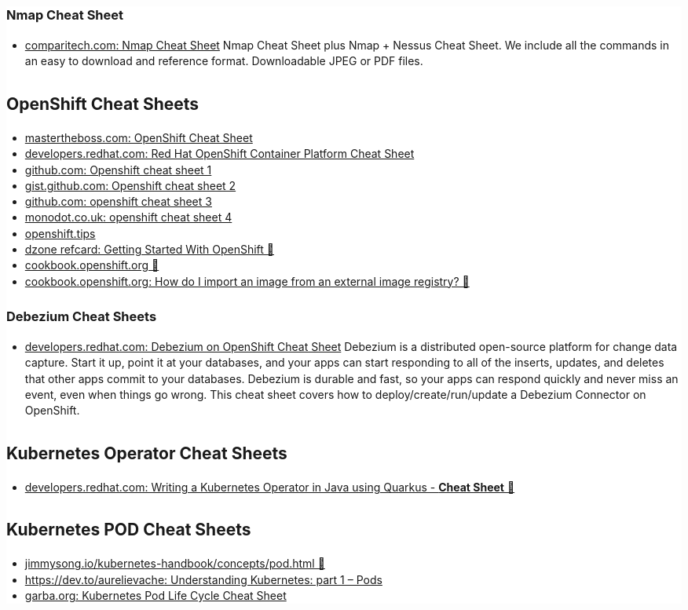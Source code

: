 ### Nmap Cheat Sheet

- [comparitech.com: Nmap Cheat Sheet](https://www.comparitech.com/net-admin/nmap-nessus-cheat-sheet/) Nmap Cheat Sheet plus Nmap + Nessus Cheat Sheet. We include all the commands in an easy to download and reference format. Downloadable JPEG or PDF files.

## OpenShift Cheat Sheets

- [mastertheboss.com: OpenShift Cheat Sheet](http://www.mastertheboss.com/soa-cloud/openshift/openshift-cheatsheet)
- [developers.redhat.com: Red Hat OpenShift Container Platform Cheat Sheet](https://developers.redhat.com/cheat-sheets/red-hat-openshift-container-platform/)
- [github.com: Openshift cheat sheet 1](https://github.com/nekop/openshift-sandbox/blob/master/docs/command-cheatsheet.md)
- [gist.github.com: Openshift cheat sheet 2](https://gist.github.com/rafaeltuelho/111850b0db31106a4d12a186e1fbc53e)
- [github.com: openshift cheat sheet 3](https://github.com/mhausenblas/openshift-cheat-sheet)
- [monodot.co.uk: openshift cheat sheet 4](https://monodot.co.uk/openshift-cheatsheet/)
- [openshift.tips](https://openshift.tips/)
- [dzone refcard: Getting Started With OpenShift 🌟](https://dzone.com/refcardz/getting-started-with-openshift)
- [cookbook.openshift.org 🌟](https://cookbook.openshift.org/)
- [cookbook.openshift.org: How do I import an image from an external image registry? 🌟](https://cookbook.openshift.org/image-registry-and-image-streams/how-do-i-import-an-image-from-an-external-image.html)

### Debezium Cheat Sheets

- [developers.redhat.com: Debezium on OpenShift Cheat Sheet](https://developers.redhat.com/cheat-sheets/debezium-openshift-cheat-sheet) Debezium is a distributed open-source platform for change data capture. Start it up, point it at your databases, and your apps can start responding to all of the inserts, updates, and deletes that other apps commit to your databases. Debezium is durable and fast, so your apps can respond quickly and never miss an event, even when things go wrong. This cheat sheet covers how to deploy/create/run/update a Debezium Connector on OpenShift.

## Kubernetes Operator Cheat Sheets

- [developers.redhat.com: Writing a Kubernetes Operator in Java using Quarkus - **Cheat Sheet** 🌟](https://developers.redhat.com/cheat-sheets/writing-kubernetes-operator-java/)

## Kubernetes POD Cheat Sheets

- [jimmysong.io/kubernetes-handbook/concepts/pod.html 🌟](https://jimmysong.io/kubernetes-handbook/concepts/pod.html)
- [https://dev.to/aurelievache: Understanding Kubernetes: part 1 – Pods](https://dev.to/aurelievache/kubernetes-sketchnotes-pods-4ib0)
- [garba.org: Kubernetes Pod Life Cycle Cheat Sheet](https://garba.org/posts/2018/k8s_pod_lc/)

<center>